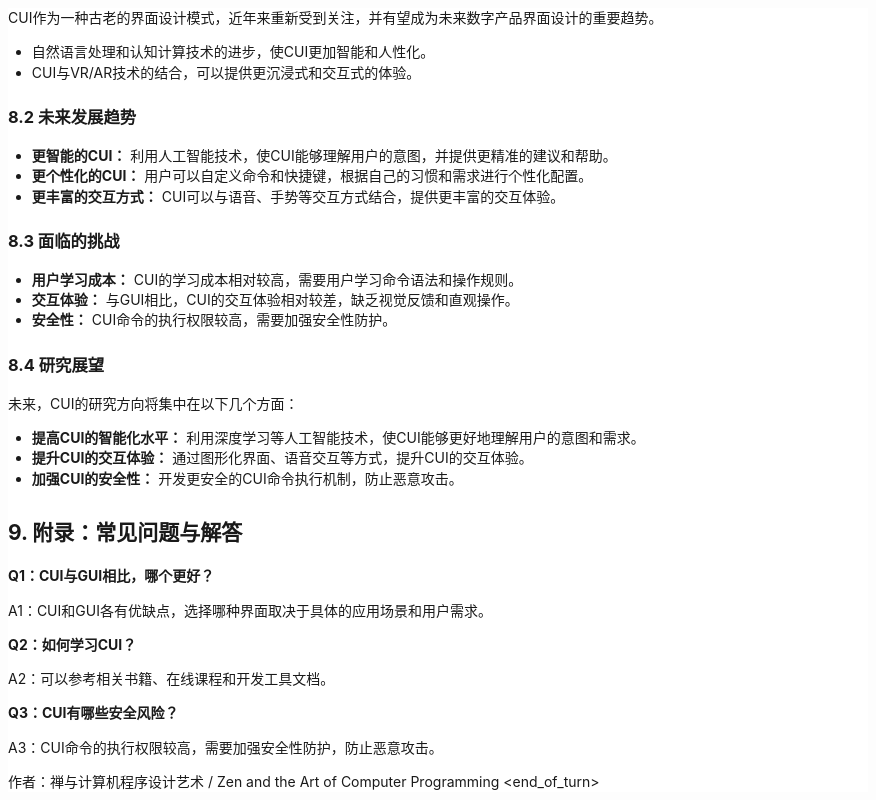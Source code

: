 CUI作为一种古老的界面设计模式，近年来重新受到关注，并有望成为未来数字产品界面设计的重要趋势。

* 自然语言处理和认知计算技术的进步，使CUI更加智能和人性化。
* CUI与VR/AR技术的结合，可以提供更沉浸式和交互式的体验。

### 8.2  未来发展趋势

* **更智能的CUI：** 利用人工智能技术，使CUI能够理解用户的意图，并提供更精准的建议和帮助。
* **更个性化的CUI：** 用户可以自定义命令和快捷键，根据自己的习惯和需求进行个性化配置。
* **更丰富的交互方式：** CUI可以与语音、手势等交互方式结合，提供更丰富的交互体验。

### 8.3  面临的挑战

* **用户学习成本：** CUI的学习成本相对较高，需要用户学习命令语法和操作规则。
* **交互体验：** 与GUI相比，CUI的交互体验相对较差，缺乏视觉反馈和直观操作。
* **安全性：** CUI命令的执行权限较高，需要加强安全性防护。

### 8.4  研究展望

未来，CUI的研究方向将集中在以下几个方面：

* **提高CUI的智能化水平：** 利用深度学习等人工智能技术，使CUI能够更好地理解用户的意图和需求。
* **提升CUI的交互体验：** 通过图形化界面、语音交互等方式，提升CUI的交互体验。
* **加强CUI的安全性：** 开发更安全的CUI命令执行机制，防止恶意攻击。

## 9. 附录：常见问题与解答

**Q1：CUI与GUI相比，哪个更好？**

A1：CUI和GUI各有优缺点，选择哪种界面取决于具体的应用场景和用户需求。

**Q2：如何学习CUI？**

A2：可以参考相关书籍、在线课程和开发工具文档。

**Q3：CUI有哪些安全风险？**

A3：CUI命令的执行权限较高，需要加强安全性防护，防止恶意攻击。



作者：禅与计算机程序设计艺术 / Zen and the Art of Computer Programming 
<end_of_turn>